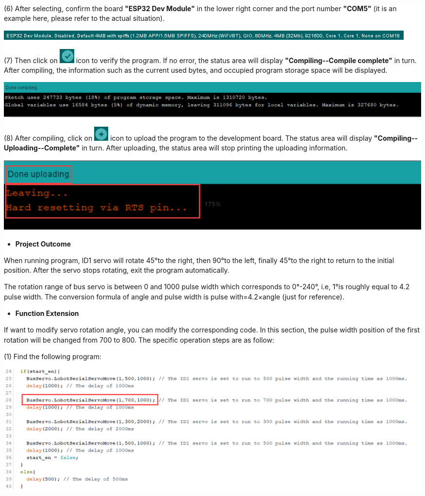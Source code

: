 (6) After selecting, confirm the board **"ESP32 Dev Module"** in the lower right corner and the port number **"COM5"** (it is an example here, please refer to the actual situation).

<img src="../_static/media/chapter_5/section_1/07/media/image11.png" class="common_img" />

(7) Then click on <img src="../_static/media/chapter_5/section_1/07/media/image12.jpeg" /> icon to verify the program. If no error, the status area will display **"Compiling--Compile complete"** in turn. After compiling, the information such as the current used bytes, and occupied program storage space will be displayed.

<img src="../_static/media/chapter_5/section_1/07/media/image13.png" class="common_img" />

(8) After compiling, click on <img src="../_static/media/chapter_5/section_1/07/media/image14.jpeg" /> icon to upload the program to the development board. The status area will display **"Compiling--Uploading--Complete"** in turn. After uploading, the status area will stop printing the uploading information.

<img src="../_static/media/chapter_5/section_1/07/media/image15.png" class="common_img" />

* **Project Outcome**

When running program, ID1 servo will rotate 45°to the right, then 90°to the left, finally 45°to the right to return to the initial position. After the servo stops rotating, exit the program automatically.

The rotation range of bus servo is between 0 and 1000 pulse width which corresponds to 0°-240°, i.e, 1°is roughly equal to 4.2 pulse width. The conversion formula of angle and pulse width is pulse with=4.2×angle (just for reference).

* **Function Extension**

If want to modify servo rotation angle, you can modify the corresponding code. In this section, the pulse width position of the first rotation will be changed from 700 to 800. The specific operation steps are as follow:

(1) Find the following program:

<img src="../_static/media/chapter_5/section_1/07/media/image16.png" class="common_img" />
